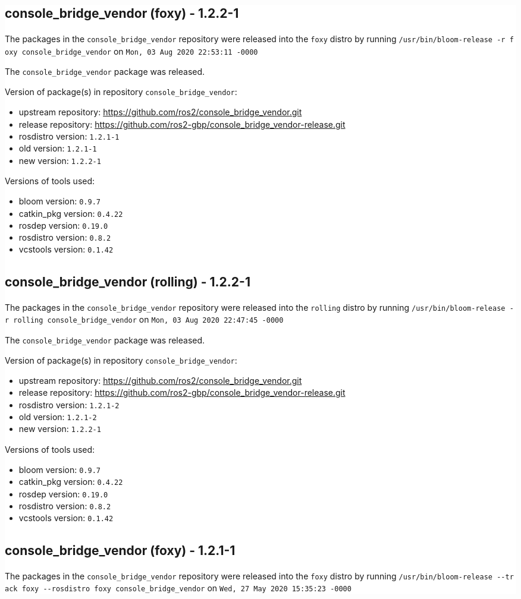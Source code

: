 
## console_bridge_vendor (foxy) - 1.2.2-1

The packages in the `console_bridge_vendor` repository were released into the `foxy` distro by running `/usr/bin/bloom-release -r foxy console_bridge_vendor` on `Mon, 03 Aug 2020 22:53:11 -0000`

The `console_bridge_vendor` package was released.

Version of package(s) in repository `console_bridge_vendor`:

- upstream repository: https://github.com/ros2/console_bridge_vendor.git
- release repository: https://github.com/ros2-gbp/console_bridge_vendor-release.git
- rosdistro version: `1.2.1-1`
- old version: `1.2.1-1`
- new version: `1.2.2-1`

Versions of tools used:

- bloom version: `0.9.7`
- catkin_pkg version: `0.4.22`
- rosdep version: `0.19.0`
- rosdistro version: `0.8.2`
- vcstools version: `0.1.42`


## console_bridge_vendor (rolling) - 1.2.2-1

The packages in the `console_bridge_vendor` repository were released into the `rolling` distro by running `/usr/bin/bloom-release -r rolling console_bridge_vendor` on `Mon, 03 Aug 2020 22:47:45 -0000`

The `console_bridge_vendor` package was released.

Version of package(s) in repository `console_bridge_vendor`:

- upstream repository: https://github.com/ros2/console_bridge_vendor.git
- release repository: https://github.com/ros2-gbp/console_bridge_vendor-release.git
- rosdistro version: `1.2.1-2`
- old version: `1.2.1-2`
- new version: `1.2.2-1`

Versions of tools used:

- bloom version: `0.9.7`
- catkin_pkg version: `0.4.22`
- rosdep version: `0.19.0`
- rosdistro version: `0.8.2`
- vcstools version: `0.1.42`


## console_bridge_vendor (foxy) - 1.2.1-1

The packages in the `console_bridge_vendor` repository were released into the `foxy` distro by running `/usr/bin/bloom-release --track foxy --rosdistro foxy console_bridge_vendor` on `Wed, 27 May 2020 15:35:23 -0000`
